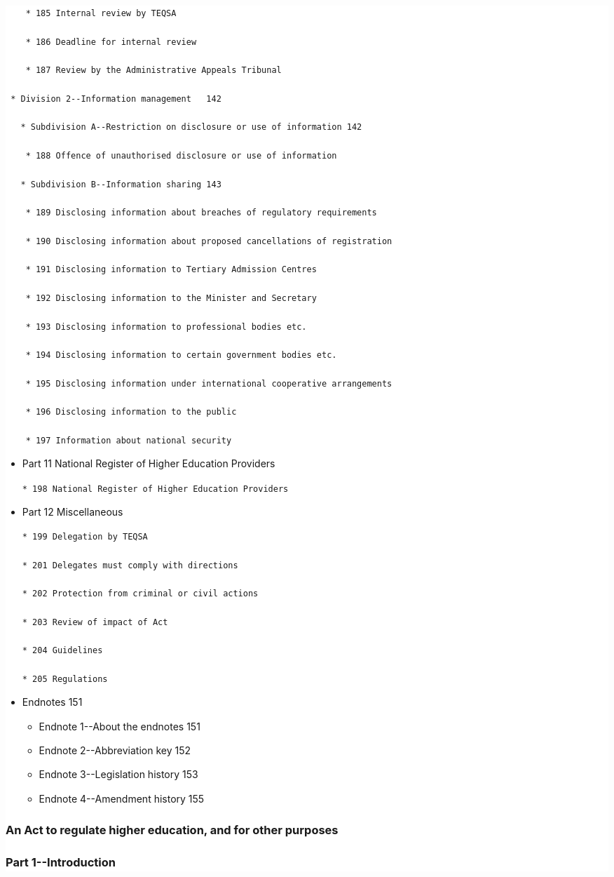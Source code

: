         * 185 Internal review by TEQSA 

        * 186 Deadline for internal review 

        * 187 Review by the Administrative Appeals Tribunal 

     * Division 2--Information management	142

       * Subdivision A--Restriction on disclosure or use of information	142

        * 188 Offence of unauthorised disclosure or use of information 

       * Subdivision B--Information sharing	143

        * 189 Disclosing information about breaches of regulatory requirements 

        * 190 Disclosing information about proposed cancellations of registration 

        * 191 Disclosing information to Tertiary Admission Centres 

        * 192 Disclosing information to the Minister and Secretary 

        * 193 Disclosing information to professional bodies etc. 

        * 194 Disclosing information to certain government bodies etc. 

        * 195 Disclosing information under international cooperative arrangements 

        * 196 Disclosing information to the public 

        * 197 Information about national security 

  * Part 11 National Register of Higher Education Providers 

        * 198 National Register of Higher Education Providers 

  * Part 12 Miscellaneous 

        * 199 Delegation by TEQSA 

        * 201 Delegates must comply with directions 

        * 202 Protection from criminal or civil actions 

        * 203 Review of impact of Act 

        * 204 Guidelines 

        * 205 Regulations 

  * Endnotes	151

     * Endnote 1--About the endnotes	151

     * Endnote 2--Abbreviation key	152

     * Endnote 3--Legislation history	153

     * Endnote 4--Amendment history	155

### An Act to regulate higher education, and for other purposes

### Part 1--Introduction
